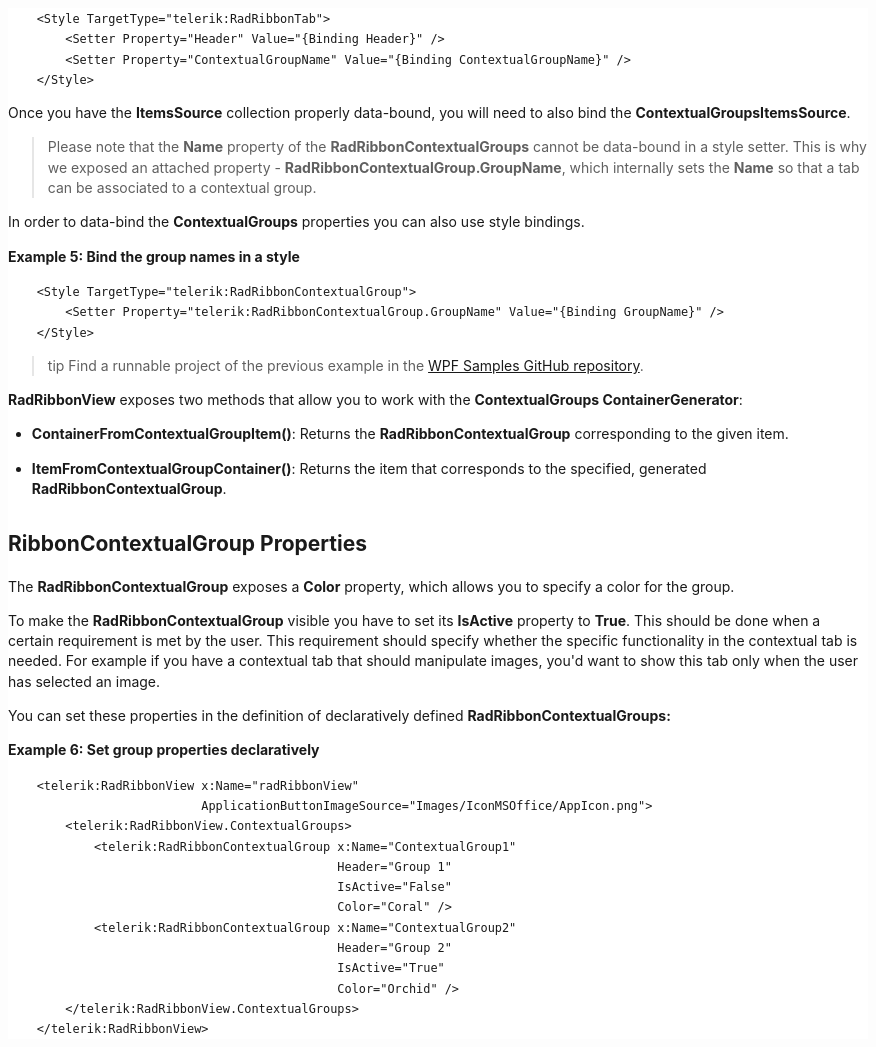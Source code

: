 ```XAML
	<Style TargetType="telerik:RadRibbonTab">
		<Setter Property="Header" Value="{Binding Header}" />
		<Setter Property="ContextualGroupName" Value="{Binding ContextualGroupName}" />
	</Style>
```

Once you have the __ItemsSource__ collection properly data-bound, you will need to also bind the __ContextualGroupsItemsSource__.		

>Please note that the __Name__ property of the __RadRibbonContextualGroups__ cannot be data-bound in a style setter. This is why we exposed an attached property - __RadRibbonContextualGroup.GroupName__, which internally sets the __Name__ so that a tab can be associated to a contextual group.		  

In order to data-bind the __ContextualGroups__ properties you can also use style bindings.		

__Example 5: Bind the group names in a style__

```XAML
	<Style TargetType="telerik:RadRibbonContextualGroup">
		<Setter Property="telerik:RadRibbonContextualGroup.GroupName" Value="{Binding GroupName}" />
	</Style>
```

>tip Find a runnable project of the previous example in the [WPF Samples GitHub repository](https://github.com/telerik/xaml-sdk/tree/master/RibbonView/ContextualGroups-DataBinding).		  

__RadRibbonView__ exposes two methods that allow you to work with the __ContextualGroups ContainerGenerator__:		

* __ContainerFromContextualGroupItem()__: Returns the __RadRibbonContextualGroup__ corresponding to the given item.			

* __ItemFromContextualGroupContainer()__: Returns the item that corresponds to the specified, generated __RadRibbonContextualGroup__.			

## RibbonContextualGroup Properties

The __RadRibbonContextualGroup__ exposes a __Color__ property, which allows you to specify a color for the group. 

To make the __RadRibbonContextualGroup__ visible you have to set its __IsActive__ property to __True__. This should be done when a certain requirement is met by the user. This requirement should specify whether the specific functionality in the contextual tab is needed. For example if you have a contextual tab that should manipulate images, you'd want to show this tab only when the user has selected an image.		

You can set these properties in the definition of declaratively defined __RadRibbonContextualGroups:__

__Example 6: Set group properties declaratively__

```XAML
	<telerik:RadRibbonView x:Name="radRibbonView" 
						   ApplicationButtonImageSource="Images/IconMSOffice/AppIcon.png">
		<telerik:RadRibbonView.ContextualGroups>
			<telerik:RadRibbonContextualGroup x:Name="ContextualGroup1" 
											  Header="Group 1"
											  IsActive="False"
											  Color="Coral" />
			<telerik:RadRibbonContextualGroup x:Name="ContextualGroup2" 
											  Header="Group 2"
											  IsActive="True"
											  Color="Orchid" />
		</telerik:RadRibbonView.ContextualGroups>
	</telerik:RadRibbonView>
```
